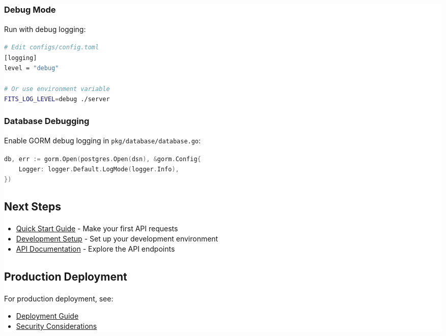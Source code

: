 ### Debug Mode

Run with debug logging:

```bash
# Edit configs/config.toml
[logging]
level = "debug"

# Or use environment variable
FITS_LOG_LEVEL=debug ./server
```

### Database Debugging

Enable GORM debug logging in `pkg/database/database.go`:

```go
db, err := gorm.Open(postgres.Open(dsn), &gorm.Config{
    Logger: logger.Default.LogMode(logger.Info),
})
```

## Next Steps

- [Quick Start Guide](/getting-started/quick-start/) - Make your first API requests
- [Development Setup](/development/local-setup/) - Set up your development environment
- [API Documentation](http://localhost:8080/docs) - Explore the API endpoints

## Production Deployment

For production deployment, see:
- [Deployment Guide](/infrastructure/deployment/)
- [Security Considerations](/infrastructure/security-considerations/)
